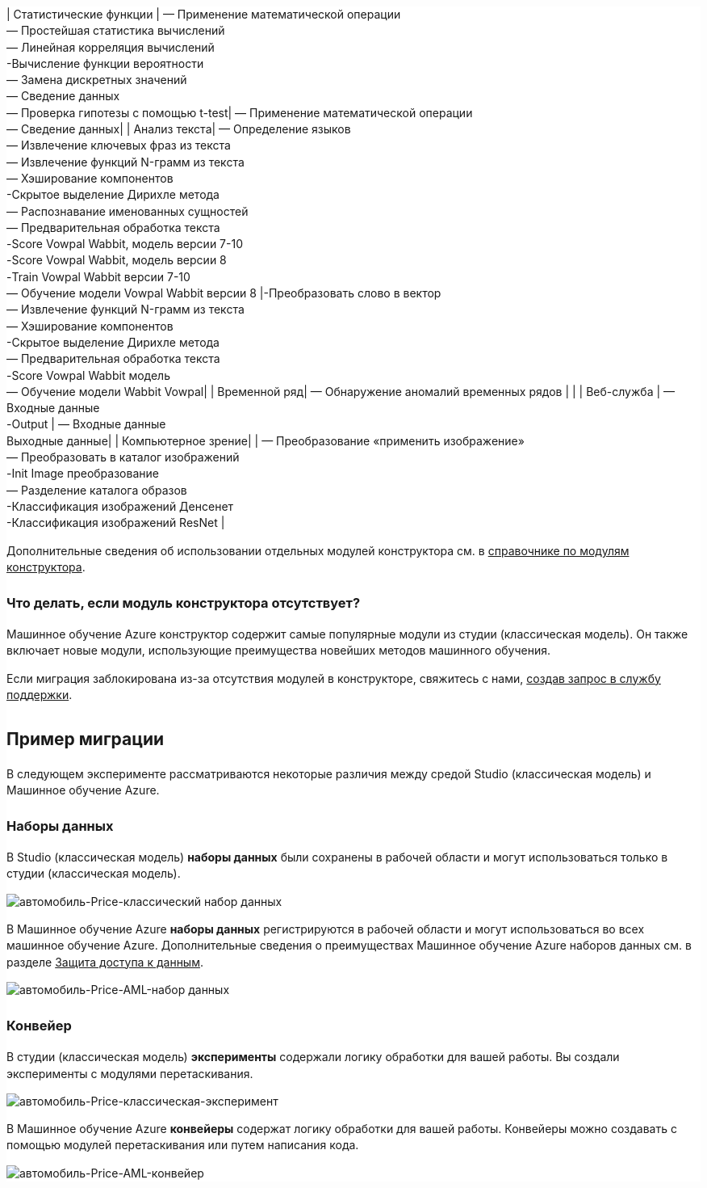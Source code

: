 | Статистические функции | — Применение математической операции </br>— Простейшая статистика вычислений  </br>— Линейная корреляция вычислений  </br>-Вычисление функции вероятности  </br>— Замена дискретных значений  </br>— Сведение данных  </br>— Проверка гипотезы с помощью t-test| — Применение математической операции  </br>— Сведение данных|
| Анализ текста| — Определение языков  </br>— Извлечение ключевых фраз из текста  </br>— Извлечение функций N-грамм из текста  </br>— Хэширование компонентов </br>-Скрытое выделение Дирихле метода  </br>— Распознавание именованных сущностей </br>— Предварительная обработка текста  </br>-Score Vowpal Wabbit, модель версии 7-10  </br>-Score Vowpal Wabbit, модель версии 8 </br>-Train Vowpal Wabbit версии 7-10  </br>— Обучение модели Vowpal Wabbit версии 8 |-Преобразовать слово в вектор </br> — Извлечение функций N-грамм из текста </br>— Хэширование компонентов  </br>-Скрытое выделение Дирихле метода </br>— Предварительная обработка текста  </br>-Score Vowpal Wabbit модель </br> — Обучение модели Wabbit Vowpal|
| Временной ряд| — Обнаружение аномалий временных рядов | |
| Веб-служба | — Входные данные </br> -Output | — Входные данные </br>  Выходные данные|
| Компьютерное зрение| | — Преобразование «применить изображение» </br> — Преобразовать в каталог изображений </br> -Init Image преобразование </br> — Разделение каталога образов  </br> -Классификация изображений Денсенет   </br>-Классификация изображений ResNet |

Дополнительные сведения об использовании отдельных модулей конструктора см. в [справочнике по модулям конструктора](../algorithm-module-reference/module-reference.md).

### <a name="what-if-a-designer-module-is-missing"></a>Что делать, если модуль конструктора отсутствует?

Машинное обучение Azure конструктор содержит самые популярные модули из студии (классическая модель). Он также включает новые модули, использующие преимущества новейших методов машинного обучения. 

Если миграция заблокирована из-за отсутствия модулей в конструкторе, свяжитесь с нами, [создав запрос в службу поддержки](https://portal.azure.com/#blade/Microsoft_Azure_Support/HelpAndSupportBlade/newsupportrequest).

## <a name="example-migration"></a>Пример миграции

В следующем эксперименте рассматриваются некоторые различия между средой Studio (классическая модель) и Машинное обучение Azure.

### <a name="datasets"></a>Наборы данных

В Studio (классическая модель) **наборы данных** были сохранены в рабочей области и могут использоваться только в студии (классическая модель).

![автомобиль-Price-классический набор данных](./media/migrate-overview/studio-classic-dataset.png)

В Машинное обучение Azure **наборы данных** регистрируются в рабочей области и могут использоваться во всех машинное обучение Azure. Дополнительные сведения о преимуществах Машинное обучение Azure наборов данных см. в разделе [Защита доступа к данным](../concept-data.md#reference-data-in-storage-with-datasets).

![автомобиль-Price-AML-набор данных](./media/migrate-overview/aml-dataset.png)

### <a name="pipeline"></a>Конвейер

В студии (классическая модель) **эксперименты** содержали логику обработки для вашей работы. Вы создали эксперименты с модулями перетаскивания.


![автомобиль-Price-классическая-эксперимент](./media/migrate-overview/studio-classic-experiment.png)

В Машинное обучение Azure **конвейеры** содержат логику обработки для вашей работы. Конвейеры можно создавать с помощью модулей перетаскивания или путем написания кода.

![автомобиль-Price-AML-конвейер](./media/migrate-overview/aml-pipeline.png)
